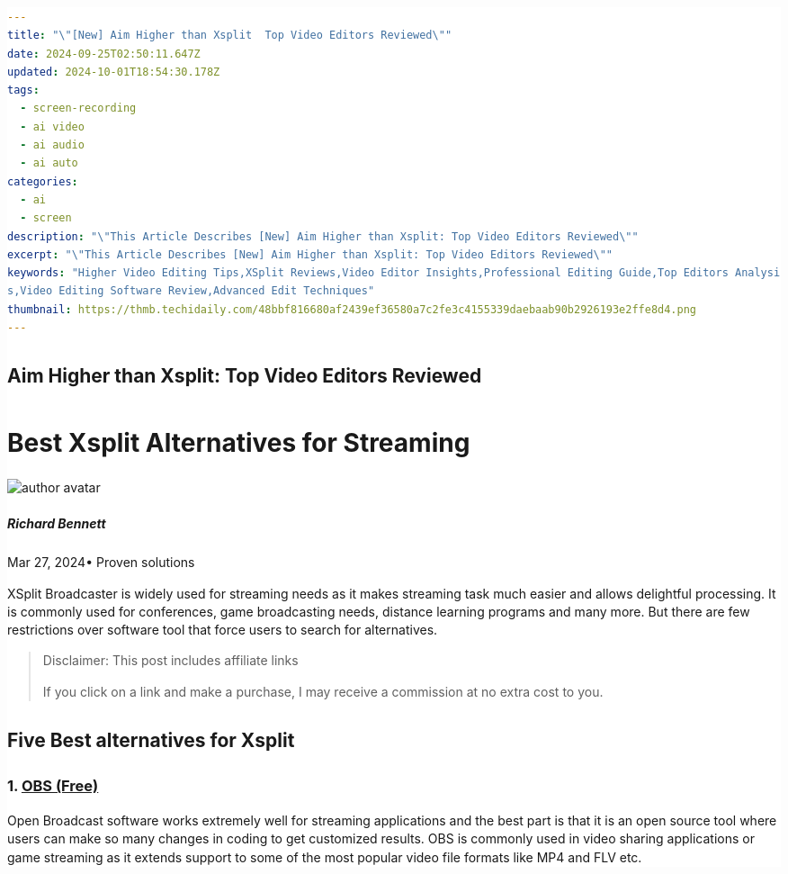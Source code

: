 ```yaml
---
title: "\"[New] Aim Higher than Xsplit  Top Video Editors Reviewed\""
date: 2024-09-25T02:50:11.647Z
updated: 2024-10-01T18:54:30.178Z
tags: 
  - screen-recording
  - ai video
  - ai audio
  - ai auto
categories: 
  - ai
  - screen
description: "\"This Article Describes [New] Aim Higher than Xsplit: Top Video Editors Reviewed\""
excerpt: "\"This Article Describes [New] Aim Higher than Xsplit: Top Video Editors Reviewed\""
keywords: "Higher Video Editing Tips,XSplit Reviews,Video Editor Insights,Professional Editing Guide,Top Editors Analysis,Video Editing Software Review,Advanced Edit Techniques"
thumbnail: https://thmb.techidaily.com/48bbf816680af2439ef36580a7c2fe3c4155339daebaab90b2926193e2ffe8d4.png
---
```


## Aim Higher than Xsplit: Top Video Editors Reviewed

# Best Xsplit Alternatives for Streaming

![author avatar](https://images.wondershare.com/filmora/article-images/richard-bennett.jpg)

##### Richard Bennett

 Mar 27, 2024• Proven solutions

 XSplit Broadcaster is widely used for streaming needs as it makes streaming task much easier and allows delightful processing. It is commonly used for conferences, game broadcasting needs, distance learning programs and many more. But there are few restrictions over software tool that force users to search for alternatives.

>  Disclaimer: This post includes affiliate links
>
>  If you click on a link and make a purchase, I may receive a commission at no extra cost to you.
>

## Five Best alternatives for Xsplit

### 1\. [OBS (Free)](https://obsproject.com/)

 Open Broadcast software works extremely well for streaming applications and the best part is that it is an open source tool where users can make so many changes in coding to get customized results. OBS is commonly used in video sharing applications or game streaming as it extends support to some of the most popular video file formats like MP4 and FLV etc.
